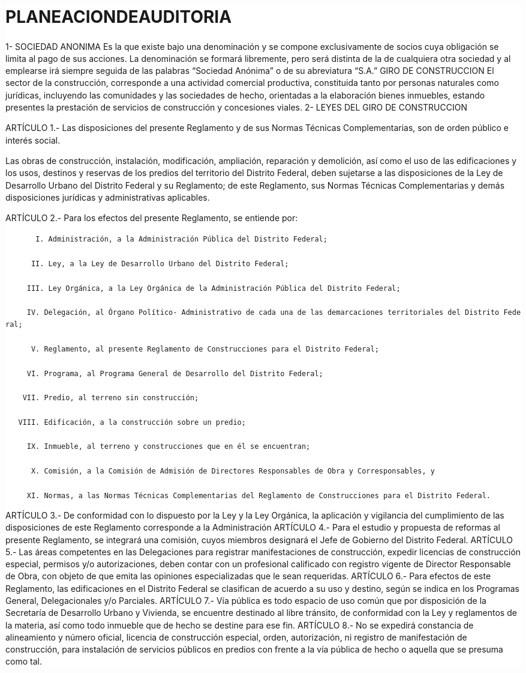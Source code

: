 # PLANEACIONDEAUDITORIA
1-
SOCIEDAD ANONIMA
Es la que existe bajo una denominación y se compone exclusivamente de socios cuya obligación se limita al pago de sus acciones. La denominación se formará libremente, pero será distinta de la de cualquiera otra sociedad y al emplearse irá siempre seguida de las palabras “Sociedad Anónima” o de su abreviatura “S.A.”
GIRO DE CONSTRUCCION 
El sector de la construcción, corresponde a una actividad comercial productiva, constituida tanto por personas naturales como jurídicas, incluyendo las comunidades y las sociedades de hecho, orientadas a la elaboración bienes inmuebles, estando presentes la prestación de servicios de construcción y concesiones viales.
2-
LEYES DEL GIRO DE CONSTRUCCION
 
ARTÍCULO 1.- Las disposiciones del presente Reglamento y de sus  Normas Técnicas Complementarias, son de orden público e interés social.
 
Las obras de construcción, instalación, modificación, ampliación, reparación y demolición, así como el uso de las edificaciones y los usos, destinos y reservas de los predios del territorio del Distrito Federal, deben sujetarse a las disposiciones de la Ley de Desarrollo Urbano del Distrito Federal y su Reglamento; de este Reglamento, sus Normas Técnicas Complementarias y demás disposiciones jurídicas y administrativas aplicables.
  
ARTÍCULO 2.- Para los efectos del presente Reglamento, se entiende por:
 
           I. Administración, a la Administración Pública del Distrito Federal;
 
          II. Ley, a la Ley de Desarrollo Urbano del Distrito Federal;
 
         III. Ley Orgánica, a la Ley Orgánica de la Administración Pública del Distrito Federal;
 
         IV. Delegación, al Órgano Político- Administrativo de cada una de las demarcaciones territoriales del Distrito Federal;
 
          V. Reglamento, al presente Reglamento de Construcciones para el Distrito Federal;
 
         VI. Programa, al Programa General de Desarrollo del Distrito Federal;
 
        VII. Predio, al terreno sin construcción;
 
       VIII. Edificación, a la construcción sobre un predio;
 
         IX. Inmueble, al terreno y construcciones que en él se encuentran;
 
          X. Comisión, a la Comisión de Admisión de Directores Responsables de Obra y Corresponsables, y
 
         XI. Normas, a las Normas Técnicas Complementarias del Reglamento de Construcciones para el Distrito Federal.
 
ARTÍCULO 3.- De conformidad con lo dispuesto por la Ley y la Ley Orgánica, la aplicación y vigilancia del cumplimiento de las disposiciones de este Reglamento corresponde a la Administración 
ARTÍCULO 4.- Para el estudio y propuesta de reformas al presente Reglamento, se integrará una comisión, cuyos miembros designará el Jefe de Gobierno del Distrito Federal.
ARTÍCULO 5.- Las áreas competentes en las Delegaciones para registrar manifestaciones de construcción, expedir licencias de construcción especial, permisos y/o autorizaciones, deben contar con un profesional calificado con registro vigente de Director Responsable de Obra, con objeto de que emita las opiniones especializadas que le sean requeridas.
ARTÍCULO 6.- Para efectos de este Reglamento, las edificaciones en el Distrito Federal se clasifican de acuerdo a su uso y destino, según se indica en los Programas General, Delegacionales y/o Parciales.
ARTÍCULO 7.- Vía pública es todo espacio de uso común que por disposición de la Secretaría de Desarrollo Urbano y Vivienda, se encuentre destinado al libre tránsito, de conformidad con la Ley y reglamentos de la materia, así como todo inmueble que de hecho se destine para ese fin.
 ARTÍCULO 8.- No se expedirá constancia de alineamiento y número oficial, licencia de construcción especial, orden, autorización, ni registro de manifestación de construcción, para instalación de servicios públicos en predios con frente a la vía pública de hecho o aquella que se presuma como tal.
